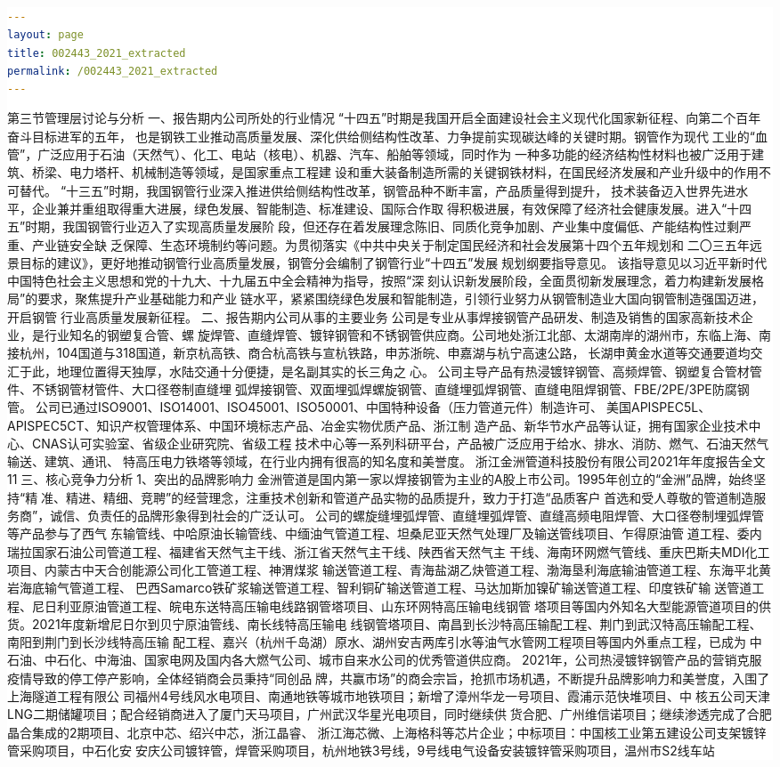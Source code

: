 ```yaml
---
layout: page
title: 002443_2021_extracted
permalink: /002443_2021_extracted
---
```


第三节管理层讨论与分析
一、报告期内公司所处的行业情况
“十四五”时期是我国开启全面建设社会主义现代化国家新征程、向第二个百年奋斗目标进军的五年，
也是钢铁工业推动高质量发展、深化供给侧结构性改革、力争提前实现碳达峰的关键时期。钢管作为现代
工业的“血管”，广泛应用于石油（天然气）、化工、电站（核电）、机器、汽车、船舶等领域，同时作为
一种多功能的经济结构性材料也被广泛用于建筑、桥梁、电力塔杆、机械制造等领域，是国家重点工程建
设和重大装备制造所需的关键钢铁材料，在国民经济发展和产业升级中的作用不可替代。
“十三五”时期，我国钢管行业深入推进供给侧结构性改革，钢管品种不断丰富，产品质量得到提升，
技术装备迈入世界先进水平，企业兼并重组取得重大进展，绿色发展、智能制造、标准建设、国际合作取
得积极进展，有效保障了经济社会健康发展。进入“十四五”时期，我国钢管行业迈入了实现高质量发展阶
段，但还存在着发展理念陈旧、同质化竞争加剧、产业集中度偏低、产能结构性过剩严重、产业链安全缺
乏保障、生态环境制约等问题。为贯彻落实《中共中央关于制定国民经济和社会发展第十四个五年规划和
二〇三五年远景目标的建议》，更好地推动钢管行业高质量发展，钢管分会编制了钢管行业“十四五”发展
规划纲要指导意见。
该指导意见以习近平新时代中国特色社会主义思想和党的十九大、十九届五中全会精神为指导，按照“深
刻认识新发展阶段，全面贯彻新发展理念，着力构建新发展格局”的要求，聚焦提升产业基础能力和产业
链水平，紧紧围绕绿色发展和智能制造，引领行业努力从钢管制造业大国向钢管制造强国迈进，开启钢管
行业高质量发展新征程。
二、报告期内公司从事的主要业务
公司是专业从事焊接钢管产品研发、制造及销售的国家高新技术企业，是行业知名的钢塑复合管、螺
旋焊管、直缝焊管、镀锌钢管和不锈钢管供应商。公司地处浙江北部、太湖南岸的湖州市，东临上海、南
接杭州，104国道与318国道，新京杭高铁、商合杭高铁与宣杭铁路，申苏浙皖、申嘉湖与杭宁高速公路，
长湖申黄金水道等交通要道均交汇于此，地理位置得天独厚，水陆交通十分便捷，是名副其实的长三角之
心。
公司主导产品有热浸镀锌钢管、高频焊管、钢塑复合管材管件、不锈钢管材管件、大口径卷制直缝埋
弧焊接钢管、双面埋弧焊螺旋钢管、直缝埋弧焊钢管、直缝电阻焊钢管、FBE/2PE/3PE防腐钢管。
公司已通过ISO9001、ISO14001、ISO45001、ISO50001、中国特种设备（压力管道元件）制造许可、
美国APISPEC5L、APISPEC5CT、知识产权管理体系、中国环境标志产品、冶金实物优质产品、浙江制
造产品、新华节水产品等认证，拥有国家企业技术中心、CNAS认可实验室、省级企业研究院、省级工程
技术中心等一系列科研平台，产品被广泛应用于给水、排水、消防、燃气、石油天然气输送、建筑、通讯、
特高压电力铁塔等领域，在行业内拥有很高的知名度和美誉度。
浙江金洲管道科技股份有限公司2021年年度报告全文
11
三、核心竞争力分析
1、突出的品牌影响力
金洲管道是国内第一家以焊接钢管为主业的A股上市公司。1995年创立的“金洲”品牌，始终坚持“精
准、精进、精细、竞聘”的经营理念，注重技术创新和管道产品实物的品质提升，致力于打造“品质客户
首选和受人尊敬的管道制造服务商”，诚信、负责任的品牌形象得到社会的广泛认可。
公司的螺旋缝埋弧焊管、直缝埋弧焊管、直缝高频电阻焊管、大口径卷制埋弧焊管等产品参与了西气
东输管线、中哈原油长输管线、中缅油气管道工程、坦桑尼亚天然气处理厂及输送管线项目、乍得原油管
道工程、委内瑞拉国家石油公司管道工程、福建省天然气主干线、浙江省天然气主干线、陕西省天然气主
干线、海南环网燃气管线、重庆巴斯夫MDI化工项目、内蒙古中天合创能源公司化工管道工程、神渭煤浆
输送管道工程、青海盐湖乙炔管道工程、渤海垦利海底输油管道工程、东海平北黄岩海底输气管道工程、
巴西Samarco铁矿浆输送管道工程、智利铜矿输送管道工程、马达加斯加镍矿输送管道工程、印度铁矿输
送管道工程、尼日利亚原油管道工程、皖电东送特高压输电线路钢管塔项目、山东环网特高压输电线钢管
塔项目等国内外知名大型能源管道项目的供货。2021年度新增尼日尔到贝宁原油管线、南长线特高压输电
线钢管塔项目、南昌到长沙特高压输配工程、荆门到武汉特高压输配工程、南阳到荆门到长沙线特高压输
配工程、嘉兴（杭州千岛湖）原水、湖州安吉两库引水等油气水管网工程项目等国内外重点工程，已成为
中石油、中石化、中海油、国家电网及国内各大燃气公司、城市自来水公司的优秀管道供应商。
2021年，公司热浸镀锌钢管产品的营销克服疫情导致的停工停产影响，全体经销商会员秉持“同创品
牌，共赢市场”的商会宗旨，抢抓市场机遇，不断提升品牌影响力和美誉度，入围了上海隧道工程有限公
司福州4号线风水电项目、南通地铁等城市地铁项目；新增了漳州华龙一号项目、霞浦示范快堆项目、中
核五公司天津LNG二期储罐项目；配合经销商进入了厦门天马项目，广州武汉华星光电项目，同时继续供
货合肥、广州维信诺项目；继续渗透完成了合肥晶合集成的2期项目、北京中芯、绍兴中芯，浙江晶睿、
浙江海芯微、上海格科等芯片企业；中标项目：中国核工业第五建设公司支架镀锌管采购项目，中石化安
安庆公司镀锌管，焊管采购项目，杭州地铁3号线，9号线电气设备安装镀锌管采购项目，温州市S2线车站